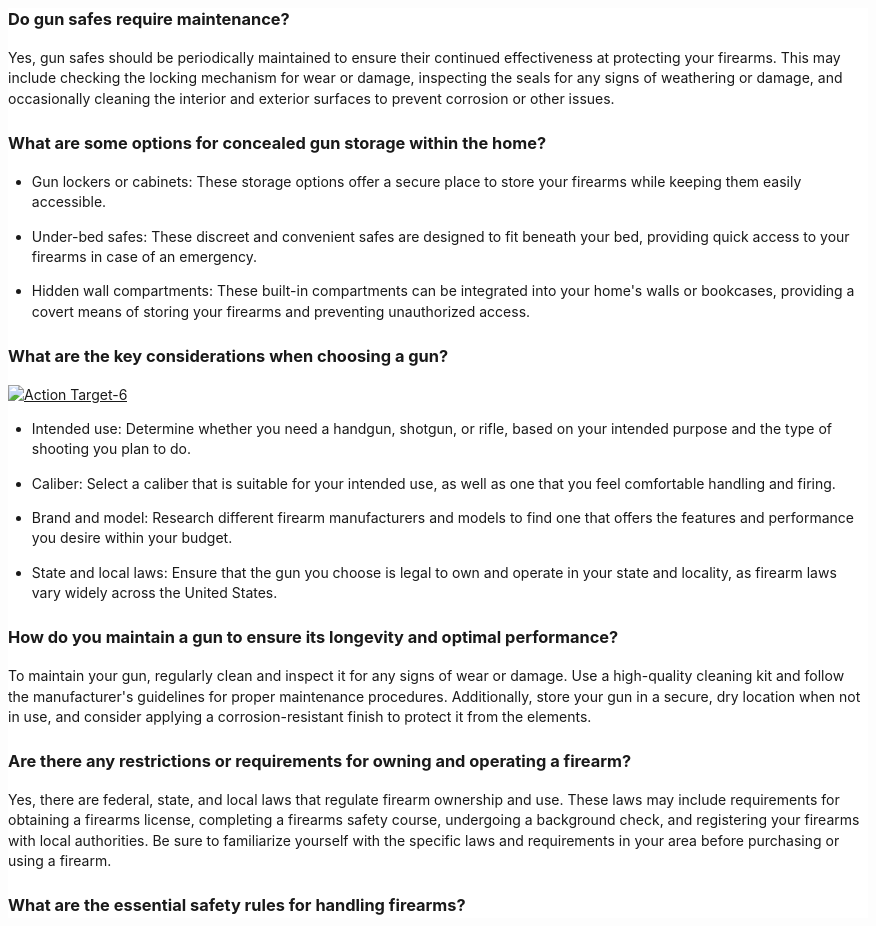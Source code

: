 ### Do gun safes require maintenance?

Yes, gun safes should be periodically maintained to ensure their continued effectiveness at protecting your firearms. This may include checking the locking mechanism for wear or damage, inspecting the seals for any signs of weathering or damage, and occasionally cleaning the interior and exterior surfaces to prevent corrosion or other issues.

### What are some options for concealed gun storage within the home?

- Gun lockers or cabinets: These storage options offer a secure place to store your firearms while keeping them easily accessible.

- Under-bed safes: These discreet and convenient safes are designed to fit beneath your bed, providing quick access to your firearms in case of an emergency.

- Hidden wall compartments: These built-in compartments can be integrated into your home's walls or bookcases, providing a covert means of storing your firearms and preventing unauthorized access.

### What are the key considerations when choosing a gun?

<div><a href="https://serp.ly/@universityofguns/amazon/action-target?utm_source=universityofguns&utm_medium=website&utm_campaign=universityofguns.com&utm_content=action-target&utm_term=action-target-6"><img src="https://imagedelivery.net/vy2bglCGN6hEeWOnSe2c7A/Action+Target-6/public" alt="Action Target-6"></a></div>

- Intended use: Determine whether you need a handgun, shotgun, or rifle, based on your intended purpose and the type of shooting you plan to do.

- Caliber: Select a caliber that is suitable for your intended use, as well as one that you feel comfortable handling and firing.

- Brand and model: Research different firearm manufacturers and models to find one that offers the features and performance you desire within your budget.

- State and local laws: Ensure that the gun you choose is legal to own and operate in your state and locality, as firearm laws vary widely across the United States.

### How do you maintain a gun to ensure its longevity and optimal performance?

To maintain your gun, regularly clean and inspect it for any signs of wear or damage. Use a high-quality cleaning kit and follow the manufacturer's guidelines for proper maintenance procedures. Additionally, store your gun in a secure, dry location when not in use, and consider applying a corrosion-resistant finish to protect it from the elements.

### Are there any restrictions or requirements for owning and operating a firearm?

Yes, there are federal, state, and local laws that regulate firearm ownership and use. These laws may include requirements for obtaining a firearms license, completing a firearms safety course, undergoing a background check, and registering your firearms with local authorities. Be sure to familiarize yourself with the specific laws and requirements in your area before purchasing or using a firearm.

### What are the essential safety rules for handling firearms?
